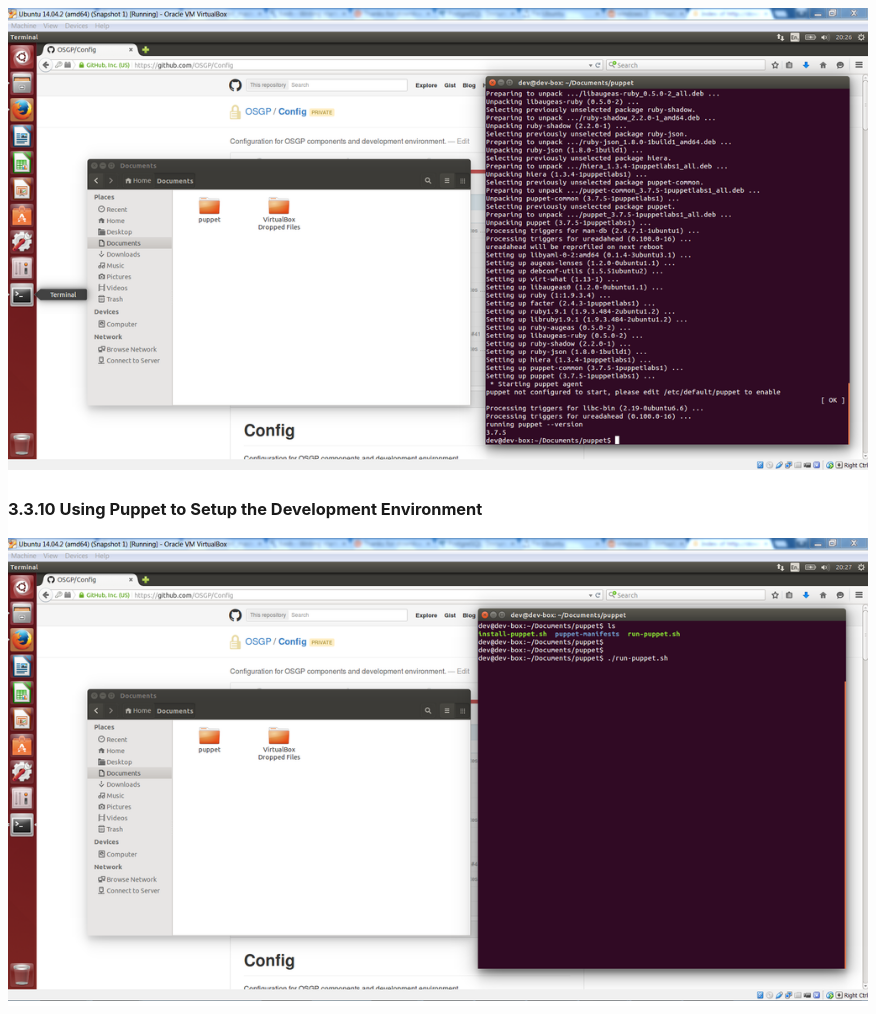 ![alt text](./installation-script-screenshots/48.png)

### 3.3.10 Using Puppet to Setup the Development Environment

![alt text](./installation-script-screenshots/49.png)

